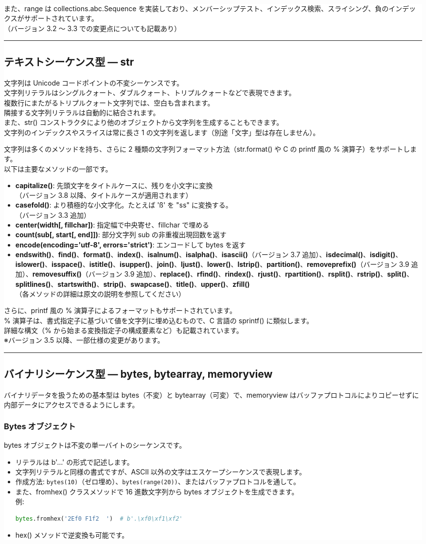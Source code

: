 また、range は collections.abc.Sequence を実装しており、メンバーシップテスト、インデックス検索、スライシング、負のインデックスがサポートされています。  
（バージョン 3.2 ～ 3.3 での変更点についても記載あり）

---

## テキストシーケンス型 — str

文字列は Unicode コードポイントの不変シーケンスです。  
文字列リテラルはシングルクォート、ダブルクォート、トリプルクォートなどで表現できます。  
複数行にまたがるトリプルクォート文字列では、空白も含まれます。  
隣接する文字列リテラルは自動的に結合されます。  
また、str() コンストラクタにより他のオブジェクトから文字列を生成することもできます。  
文字列のインデックスやスライスは常に長さ 1 の文字列を返します（別途「文字」型は存在しません）。

文字列は多くのメソッドを持ち、さらに 2 種類の文字列フォーマット方法（str.format() や C の printf 風の % 演算子）をサポートします。  
以下は主要なメソッドの一部です。

- **capitalize()**: 先頭文字をタイトルケースに、残りを小文字に変換  
  （バージョン 3.8 以降、タイトルケースが適用されます）
- **casefold()**: より積極的な小文字化。たとえば 'ß' を "ss" に変換する。  
  （バージョン 3.3 追加）
- **center(width[, fillchar])**: 指定幅で中央寄せ、fillchar で埋める
- **count(sub[, start[, end]])**: 部分文字列 sub の非重複出現回数を返す
- **encode(encoding='utf-8', errors='strict')**: エンコードして bytes を返す
- **endswith()**、**find()**、**format()**、**index()**、**isalnum()**、**isalpha()**、**isascii()**（バージョン 3.7 追加）、**isdecimal()**、**isdigit()**、**islower()**、**isspace()**、**istitle()**、**isupper()**、**join()**、**ljust()**、**lower()**、**lstrip()**、**partition()**、**removeprefix()**（バージョン 3.9 追加）、**removesuffix()**（バージョン 3.9 追加）、**replace()**、**rfind()**、**rindex()**、**rjust()**、**rpartition()**、**rsplit()**、**rstrip()**、**split()**、**splitlines()**、**startswith()**、**strip()**、**swapcase()**、**title()**、**upper()**、**zfill()**  
  （各メソッドの詳細は原文の説明を参照してください）

さらに、printf 風の % 演算子によるフォーマットもサポートされています。  
% 演算子は、書式指定子に基づいて値を文字列に埋め込むもので、C 言語の sprintf() に類似します。  
詳細な構文（% から始まる変換指定子の構成要素など）も記載されています。  
※バージョン 3.5 以降、一部仕様の変更があります。

---

## バイナリシーケンス型 — bytes, bytearray, memoryview

バイナリデータを扱うための基本型は bytes（不変）と bytearray（可変）で、memoryview はバッファプロトコルによりコピーせずに内部データにアクセスできるようにします。

### Bytes オブジェクト

bytes オブジェクトは不変の単一バイトのシーケンスです。

- リテラルは b'...' の形式で記述します。
- 文字列リテラルと同様の書式ですが、ASCII 以外の文字はエスケープシーケンスで表現します。
- 作成方法: `bytes(10)`（ゼロ埋め）、`bytes(range(20))`、またはバッファプロトコルを通して。
- また、fromhex() クラスメソッドで 16 進数文字列から bytes オブジェクトを生成できます。  
  例:
  ```python
  bytes.fromhex('2Ef0 F1f2  ')  # b'.\xf0\xf1\xf2'
  ```
- hex() メソッドで逆変換も可能です。
